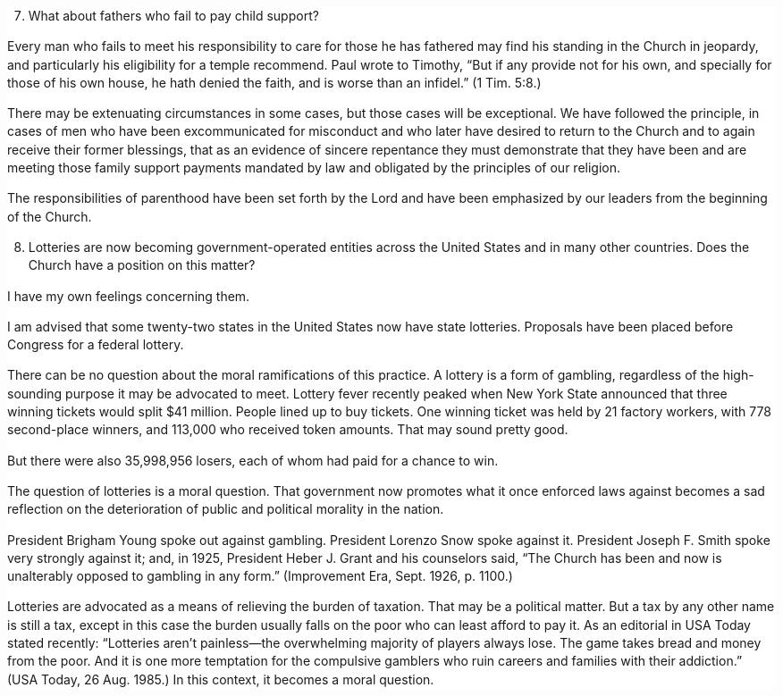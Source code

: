 



7. What about fathers who fail to pay child support?



Every man who fails to meet his responsibility to care for those he has fathered may find his standing in the Church in jeopardy, and particularly his eligibility for a temple recommend. Paul wrote to Timothy, “But if any provide not for his own, and specially for those of his own house, he hath denied the faith, and is worse than an infidel.” (1 Tim. 5:8.)

There may be extenuating circumstances in some cases, but those cases will be exceptional. We have followed the principle, in cases of men who have been excommunicated for misconduct and who later have desired to return to the Church and to again receive their former blessings, that as an evidence of sincere repentance they must demonstrate that they have been and are meeting those family support payments mandated by law and obligated by the principles of our religion.

The responsibilities of parenthood have been set forth by the Lord and have been emphasized by our leaders from the beginning of the Church.









8. Lotteries are now becoming government-operated entities across the United States and in many other countries. Does the Church have a position on this matter?



I have my own feelings concerning them.

I am advised that some twenty-two states in the United States now have state lotteries. Proposals have been placed before Congress for a federal lottery.

There can be no question about the moral ramifications of this practice. A lottery is a form of gambling, regardless of the high-sounding purpose it may be advocated to meet. Lottery fever recently peaked when New York State announced that three winning tickets would split $41 million. People lined up to buy tickets. One winning ticket was held by 21 factory workers, with 778 second-place winners, and 113,000 who received token amounts. That may sound pretty good.

But there were also 35,998,956 losers, each of whom had paid for a chance to win.

The question of lotteries is a moral question. That government now promotes what it once enforced laws against becomes a sad reflection on the deterioration of public and political morality in the nation.

President Brigham Young spoke out against gambling. President Lorenzo Snow spoke against it. President Joseph F. Smith spoke very strongly against it; and, in 1925, President Heber J. Grant and his counselors said, “The Church has been and now is unalterably opposed to gambling in any form.” (Improvement Era, Sept. 1926, p. 1100.)

Lotteries are advocated as a means of relieving the burden of taxation. That may be a political matter. But a tax by any other name is still a tax, except in this case the burden usually falls on the poor who can least afford to pay it. As an editorial in USA Today stated recently: “Lotteries aren’t painless—the overwhelming majority of players always lose. The game takes bread and money from the poor. And it is one more temptation for the compulsive gamblers who ruin careers and families with their addiction.” (USA Today, 26 Aug. 1985.) In this context, it becomes a moral question.
